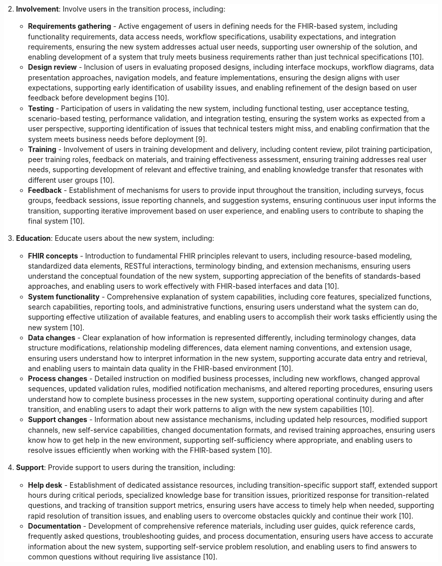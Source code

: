 2. **Involvement**: Involve users in the transition process, including:
   - **Requirements gathering** - Active engagement of users in defining needs for the FHIR-based system, including functionality requirements, data access needs, workflow specifications, usability expectations, and integration requirements, ensuring the new system addresses actual user needs, supporting user ownership of the solution, and enabling development of a system that truly meets business requirements rather than just technical specifications [10].
   - **Design review** - Inclusion of users in evaluating proposed designs, including interface mockups, workflow diagrams, data presentation approaches, navigation models, and feature implementations, ensuring the design aligns with user expectations, supporting early identification of usability issues, and enabling refinement of the design based on user feedback before development begins [10].
   - **Testing** - Participation of users in validating the new system, including functional testing, user acceptance testing, scenario-based testing, performance validation, and integration testing, ensuring the system works as expected from a user perspective, supporting identification of issues that technical testers might miss, and enabling confirmation that the system meets business needs before deployment [9].
   - **Training** - Involvement of users in training development and delivery, including content review, pilot training participation, peer training roles, feedback on materials, and training effectiveness assessment, ensuring training addresses real user needs, supporting development of relevant and effective training, and enabling knowledge transfer that resonates with different user groups [10].
   - **Feedback** - Establishment of mechanisms for users to provide input throughout the transition, including surveys, focus groups, feedback sessions, issue reporting channels, and suggestion systems, ensuring continuous user input informs the transition, supporting iterative improvement based on user experience, and enabling users to contribute to shaping the final system [10].

3. **Education**: Educate users about the new system, including:
   - **FHIR concepts** - Introduction to fundamental FHIR principles relevant to users, including resource-based modeling, standardized data elements, RESTful interactions, terminology binding, and extension mechanisms, ensuring users understand the conceptual foundation of the new system, supporting appreciation of the benefits of standards-based approaches, and enabling users to work effectively with FHIR-based interfaces and data [10].
   - **System functionality** - Comprehensive explanation of system capabilities, including core features, specialized functions, search capabilities, reporting tools, and administrative functions, ensuring users understand what the system can do, supporting effective utilization of available features, and enabling users to accomplish their work tasks efficiently using the new system [10].
   - **Data changes** - Clear explanation of how information is represented differently, including terminology changes, data structure modifications, relationship modeling differences, data element naming conventions, and extension usage, ensuring users understand how to interpret information in the new system, supporting accurate data entry and retrieval, and enabling users to maintain data quality in the FHIR-based environment [10].
   - **Process changes** - Detailed instruction on modified business processes, including new workflows, changed approval sequences, updated validation rules, modified notification mechanisms, and altered reporting procedures, ensuring users understand how to complete business processes in the new system, supporting operational continuity during and after transition, and enabling users to adapt their work patterns to align with the new system capabilities [10].
   - **Support changes** - Information about new assistance mechanisms, including updated help resources, modified support channels, new self-service capabilities, changed documentation formats, and revised training approaches, ensuring users know how to get help in the new environment, supporting self-sufficiency where appropriate, and enabling users to resolve issues efficiently when working with the FHIR-based system [10].

4. **Support**: Provide support to users during the transition, including:
   - **Help desk** - Establishment of dedicated assistance resources, including transition-specific support staff, extended support hours during critical periods, specialized knowledge base for transition issues, prioritized response for transition-related questions, and tracking of transition support metrics, ensuring users have access to timely help when needed, supporting rapid resolution of transition issues, and enabling users to overcome obstacles quickly and continue their work [10].
   - **Documentation** - Development of comprehensive reference materials, including user guides, quick reference cards, frequently asked questions, troubleshooting guides, and process documentation, ensuring users have access to accurate information about the new system, supporting self-service problem resolution, and enabling users to find answers to common questions without requiring live assistance [10].